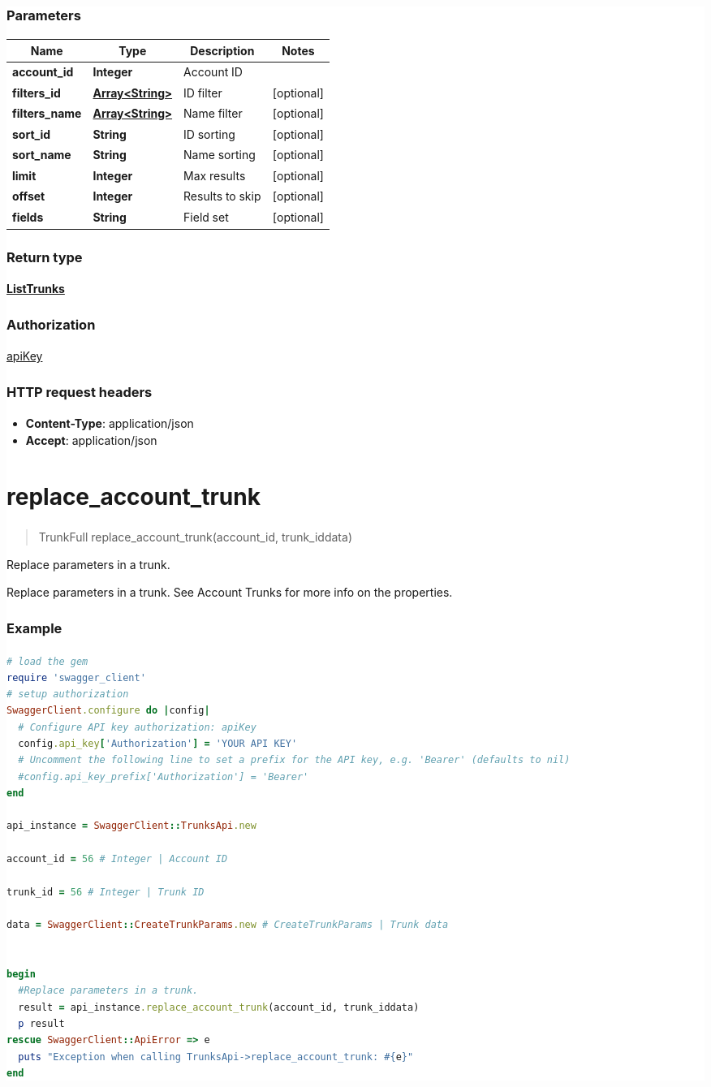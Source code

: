 ### Parameters

Name | Type | Description  | Notes
------------- | ------------- | ------------- | -------------
 **account_id** | **Integer**| Account ID | 
 **filters_id** | [**Array&lt;String&gt;**](String.md)| ID filter | [optional] 
 **filters_name** | [**Array&lt;String&gt;**](String.md)| Name filter | [optional] 
 **sort_id** | **String**| ID sorting | [optional] 
 **sort_name** | **String**| Name sorting | [optional] 
 **limit** | **Integer**| Max results | [optional] 
 **offset** | **Integer**| Results to skip | [optional] 
 **fields** | **String**| Field set | [optional] 

### Return type

[**ListTrunks**](ListTrunks.md)

### Authorization

[apiKey](../README.md#apiKey)

### HTTP request headers

 - **Content-Type**: application/json
 - **Accept**: application/json



# **replace_account_trunk**
> TrunkFull replace_account_trunk(account_id, trunk_iddata)

Replace parameters in a trunk.

Replace parameters in a trunk. See Account Trunks for more info on the properties.

### Example
```ruby
# load the gem
require 'swagger_client'
# setup authorization
SwaggerClient.configure do |config|
  # Configure API key authorization: apiKey
  config.api_key['Authorization'] = 'YOUR API KEY'
  # Uncomment the following line to set a prefix for the API key, e.g. 'Bearer' (defaults to nil)
  #config.api_key_prefix['Authorization'] = 'Bearer'
end

api_instance = SwaggerClient::TrunksApi.new

account_id = 56 # Integer | Account ID

trunk_id = 56 # Integer | Trunk ID

data = SwaggerClient::CreateTrunkParams.new # CreateTrunkParams | Trunk data


begin
  #Replace parameters in a trunk.
  result = api_instance.replace_account_trunk(account_id, trunk_iddata)
  p result
rescue SwaggerClient::ApiError => e
  puts "Exception when calling TrunksApi->replace_account_trunk: #{e}"
end
```
